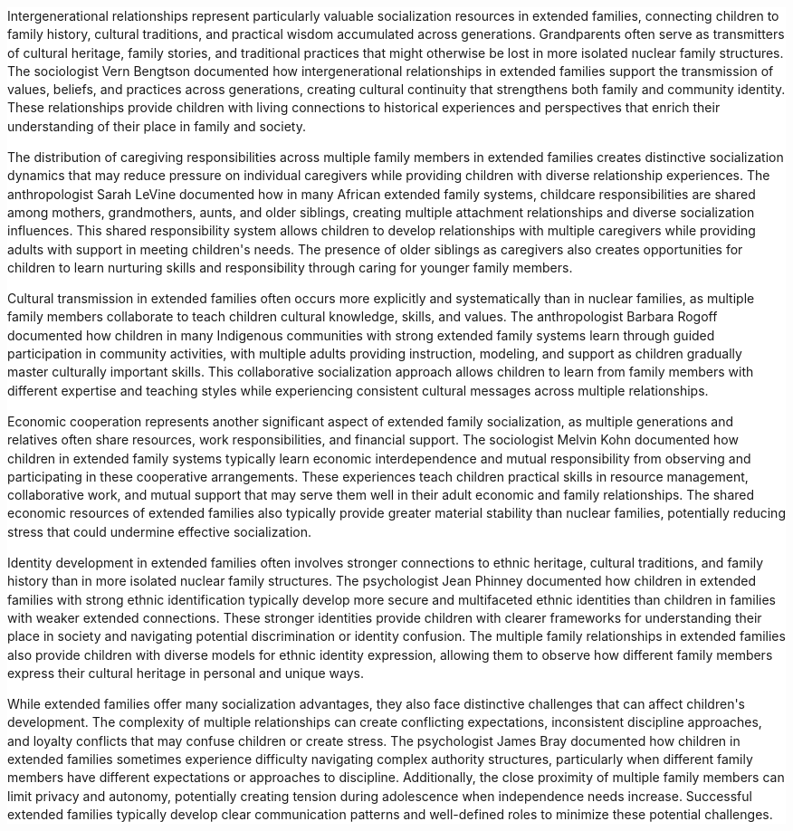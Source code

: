 Intergenerational relationships represent particularly valuable socialization resources in extended families, connecting children to family history, cultural traditions, and practical wisdom accumulated across generations. Grandparents often serve as transmitters of cultural heritage, family stories, and traditional practices that might otherwise be lost in more isolated nuclear family structures. The sociologist Vern Bengtson documented how intergenerational relationships in extended families support the transmission of values, beliefs, and practices across generations, creating cultural continuity that strengthens both family and community identity. These relationships provide children with living connections to historical experiences and perspectives that enrich their understanding of their place in family and society.

The distribution of caregiving responsibilities across multiple family members in extended families creates distinctive socialization dynamics that may reduce pressure on individual caregivers while providing children with diverse relationship experiences. The anthropologist Sarah LeVine documented how in many African extended family systems, childcare responsibilities are shared among mothers, grandmothers, aunts, and older siblings, creating multiple attachment relationships and diverse socialization influences. This shared responsibility system allows children to develop relationships with multiple caregivers while providing adults with support in meeting children's needs. The presence of older siblings as caregivers also creates opportunities for children to learn nurturing skills and responsibility through caring for younger family members.

Cultural transmission in extended families often occurs more explicitly and systematically than in nuclear families, as multiple family members collaborate to teach children cultural knowledge, skills, and values. The anthropologist Barbara Rogoff documented how children in many Indigenous communities with strong extended family systems learn through guided participation in community activities, with multiple adults providing instruction, modeling, and support as children gradually master culturally important skills. This collaborative socialization approach allows children to learn from family members with different expertise and teaching styles while experiencing consistent cultural messages across multiple relationships.

Economic cooperation represents another significant aspect of extended family socialization, as multiple generations and relatives often share resources, work responsibilities, and financial support. The sociologist Melvin Kohn documented how children in extended family systems typically learn economic interdependence and mutual responsibility from observing and participating in these cooperative arrangements. These experiences teach children practical skills in resource management, collaborative work, and mutual support that may serve them well in their adult economic and family relationships. The shared economic resources of extended families also typically provide greater material stability than nuclear families, potentially reducing stress that could undermine effective socialization.

Identity development in extended families often involves stronger connections to ethnic heritage, cultural traditions, and family history than in more isolated nuclear family structures. The psychologist Jean Phinney documented how children in extended families with strong ethnic identification typically develop more secure and multifaceted ethnic identities than children in families with weaker extended connections. These stronger identities provide children with clearer frameworks for understanding their place in society and navigating potential discrimination or identity confusion. The multiple family relationships in extended families also provide children with diverse models for ethnic identity expression, allowing them to observe how different family members express their cultural heritage in personal and unique ways.

While extended families offer many socialization advantages, they also face distinctive challenges that can affect children's development. The complexity of multiple relationships can create conflicting expectations, inconsistent discipline approaches, and loyalty conflicts that may confuse children or create stress. The psychologist James Bray documented how children in extended families sometimes experience difficulty navigating complex authority structures, particularly when different family members have different expectations or approaches to discipline. Additionally, the close proximity of multiple family members can limit privacy and autonomy, potentially creating tension during adolescence when independence needs increase. Successful extended families typically develop clear communication patterns and well-defined roles to minimize these potential challenges.
